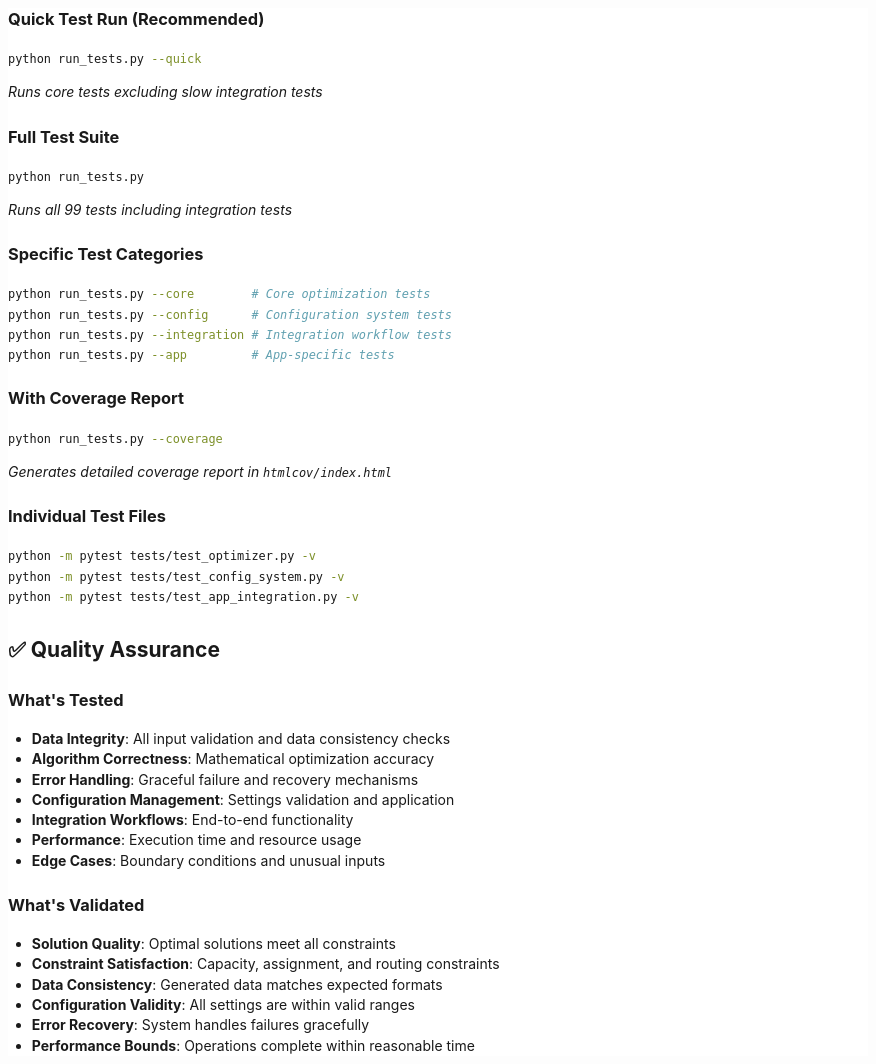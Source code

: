 ### **Quick Test Run** (Recommended)
```bash
python run_tests.py --quick
```
*Runs core tests excluding slow integration tests*

### **Full Test Suite**
```bash
python run_tests.py
```
*Runs all 99 tests including integration tests*

### **Specific Test Categories**
```bash
python run_tests.py --core        # Core optimization tests
python run_tests.py --config      # Configuration system tests
python run_tests.py --integration # Integration workflow tests
python run_tests.py --app         # App-specific tests
```

### **With Coverage Report**
```bash
python run_tests.py --coverage
```
*Generates detailed coverage report in `htmlcov/index.html`*

### **Individual Test Files**
```bash
python -m pytest tests/test_optimizer.py -v
python -m pytest tests/test_config_system.py -v
python -m pytest tests/test_app_integration.py -v
```

## ✅ **Quality Assurance**

### **What's Tested**
- **Data Integrity**: All input validation and data consistency checks
- **Algorithm Correctness**: Mathematical optimization accuracy
- **Error Handling**: Graceful failure and recovery mechanisms
- **Configuration Management**: Settings validation and application
- **Integration Workflows**: End-to-end functionality
- **Performance**: Execution time and resource usage
- **Edge Cases**: Boundary conditions and unusual inputs

### **What's Validated**
- **Solution Quality**: Optimal solutions meet all constraints
- **Constraint Satisfaction**: Capacity, assignment, and routing constraints
- **Data Consistency**: Generated data matches expected formats
- **Configuration Validity**: All settings are within valid ranges
- **Error Recovery**: System handles failures gracefully
- **Performance Bounds**: Operations complete within reasonable time
